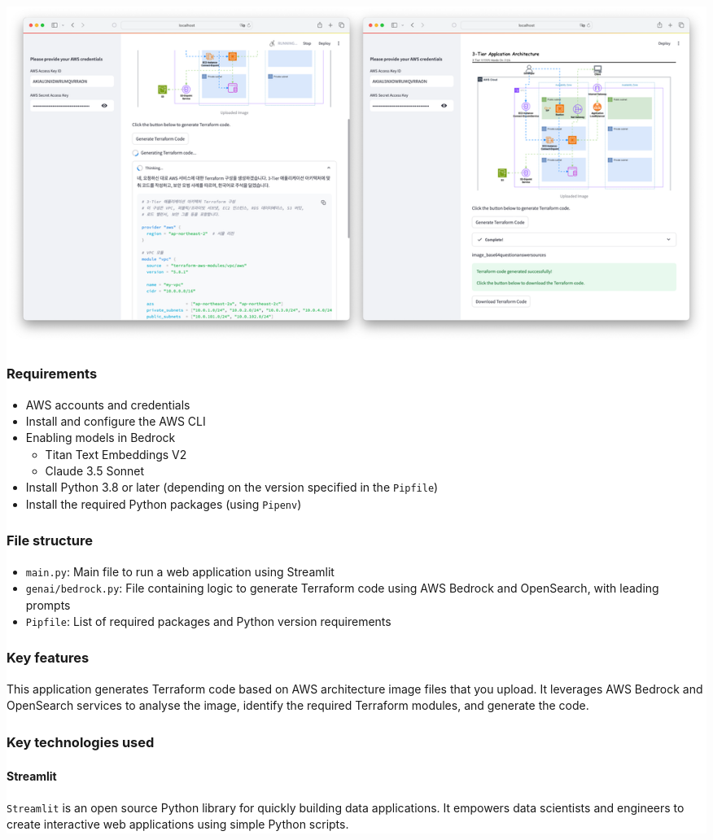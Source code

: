 ![Sample](./genbot-python/images/sample.png)

### Requirements

- AWS accounts and credentials
- Install and configure the AWS CLI
- Enabling models in Bedrock
  - Titan Text Embeddings V2
  - Claude 3.5 Sonnet
- Install Python 3.8 or later (depending on the version specified in the `Pipfile`)
- Install the required Python packages (using `Pipenv`)

### File structure

- `main.py`: Main file to run a web application using Streamlit
- `genai/bedrock.py`: File containing logic to generate Terraform code using AWS Bedrock and OpenSearch, with leading prompts
- `Pipfile`: List of required packages and Python version requirements

### Key features

This application generates Terraform code based on AWS architecture image files that you upload. It leverages AWS Bedrock and OpenSearch services to analyse the image, identify the required Terraform modules, and generate the code.

### Key technologies used

#### Streamlit

`Streamlit` is an open source Python library for quickly building data applications. It empowers data scientists and engineers to create interactive web applications using simple Python scripts.
